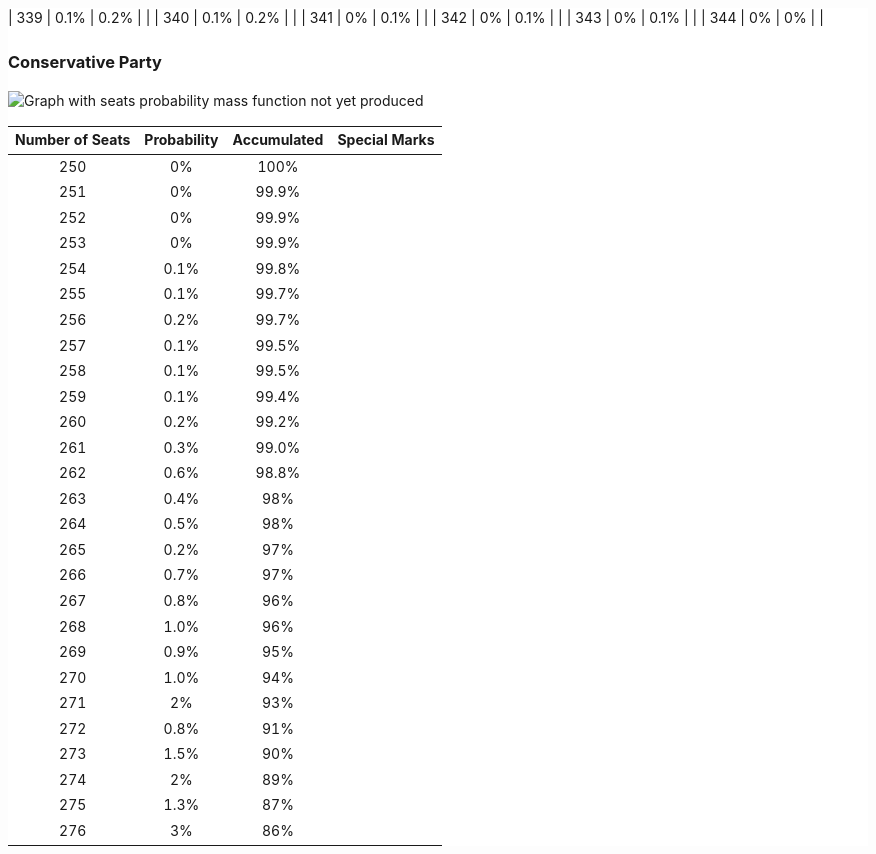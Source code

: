 | 339 | 0.1% | 0.2% |  |
| 340 | 0.1% | 0.2% |  |
| 341 | 0% | 0.1% |  |
| 342 | 0% | 0.1% |  |
| 343 | 0% | 0.1% |  |
| 344 | 0% | 0% |  |

### Conservative Party

![Graph with seats probability mass function not yet produced](2018-12-20-Opinium-coalitions-seats-pmf-con.png "Seats Probability Mass Function")

| Number of Seats | Probability | Accumulated | Special Marks |
|:---------------:|:-----------:|:-----------:|:-------------:|
| 250 | 0% | 100% |  |
| 251 | 0% | 99.9% |  |
| 252 | 0% | 99.9% |  |
| 253 | 0% | 99.9% |  |
| 254 | 0.1% | 99.8% |  |
| 255 | 0.1% | 99.7% |  |
| 256 | 0.2% | 99.7% |  |
| 257 | 0.1% | 99.5% |  |
| 258 | 0.1% | 99.5% |  |
| 259 | 0.1% | 99.4% |  |
| 260 | 0.2% | 99.2% |  |
| 261 | 0.3% | 99.0% |  |
| 262 | 0.6% | 98.8% |  |
| 263 | 0.4% | 98% |  |
| 264 | 0.5% | 98% |  |
| 265 | 0.2% | 97% |  |
| 266 | 0.7% | 97% |  |
| 267 | 0.8% | 96% |  |
| 268 | 1.0% | 96% |  |
| 269 | 0.9% | 95% |  |
| 270 | 1.0% | 94% |  |
| 271 | 2% | 93% |  |
| 272 | 0.8% | 91% |  |
| 273 | 1.5% | 90% |  |
| 274 | 2% | 89% |  |
| 275 | 1.3% | 87% |  |
| 276 | 3% | 86% |  |